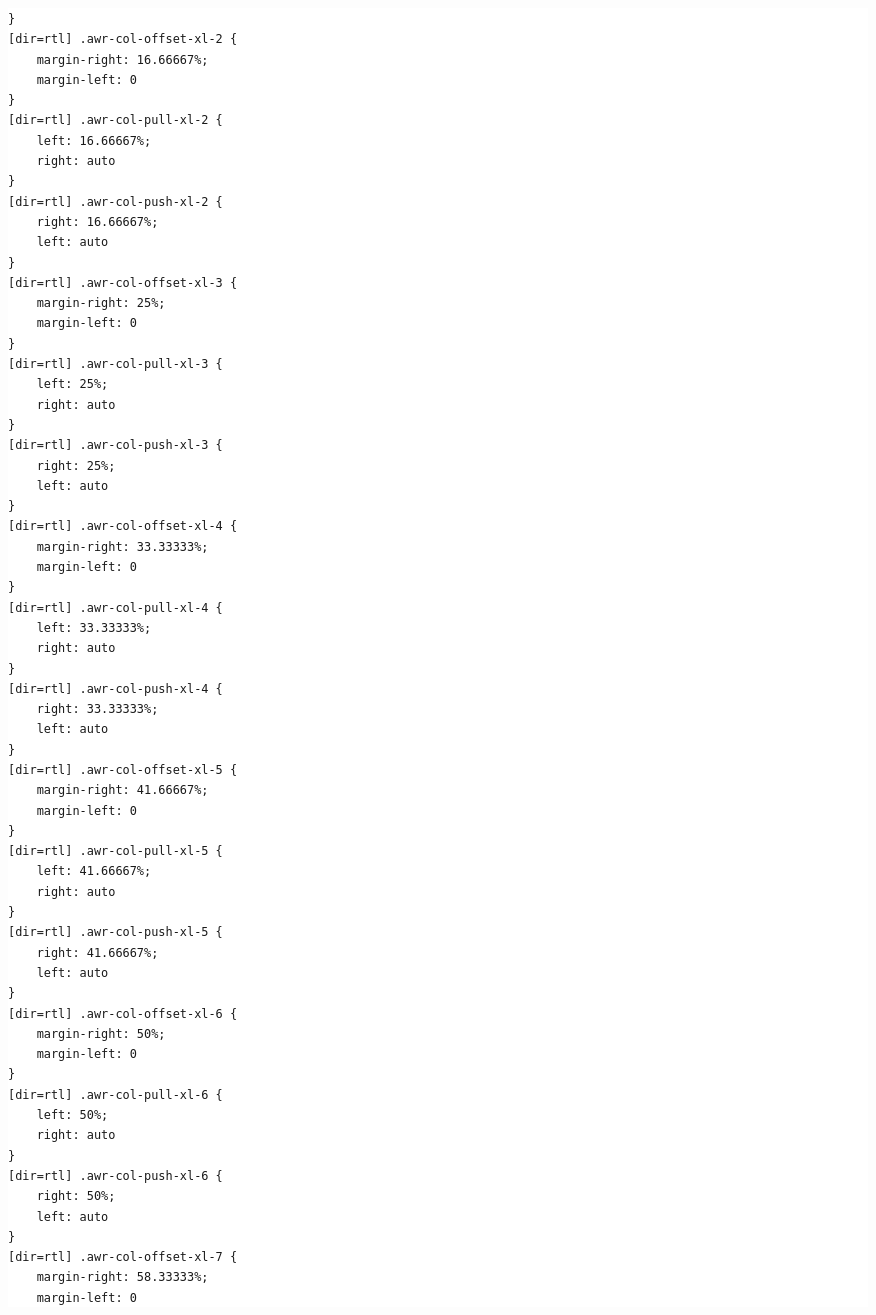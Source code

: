    }
    [dir=rtl] .awr-col-offset-xl-2 {
        margin-right: 16.66667%;
        margin-left: 0
    }
    [dir=rtl] .awr-col-pull-xl-2 {
        left: 16.66667%;
        right: auto
    }
    [dir=rtl] .awr-col-push-xl-2 {
        right: 16.66667%;
        left: auto
    }
    [dir=rtl] .awr-col-offset-xl-3 {
        margin-right: 25%;
        margin-left: 0
    }
    [dir=rtl] .awr-col-pull-xl-3 {
        left: 25%;
        right: auto
    }
    [dir=rtl] .awr-col-push-xl-3 {
        right: 25%;
        left: auto
    }
    [dir=rtl] .awr-col-offset-xl-4 {
        margin-right: 33.33333%;
        margin-left: 0
    }
    [dir=rtl] .awr-col-pull-xl-4 {
        left: 33.33333%;
        right: auto
    }
    [dir=rtl] .awr-col-push-xl-4 {
        right: 33.33333%;
        left: auto
    }
    [dir=rtl] .awr-col-offset-xl-5 {
        margin-right: 41.66667%;
        margin-left: 0
    }
    [dir=rtl] .awr-col-pull-xl-5 {
        left: 41.66667%;
        right: auto
    }
    [dir=rtl] .awr-col-push-xl-5 {
        right: 41.66667%;
        left: auto
    }
    [dir=rtl] .awr-col-offset-xl-6 {
        margin-right: 50%;
        margin-left: 0
    }
    [dir=rtl] .awr-col-pull-xl-6 {
        left: 50%;
        right: auto
    }
    [dir=rtl] .awr-col-push-xl-6 {
        right: 50%;
        left: auto
    }
    [dir=rtl] .awr-col-offset-xl-7 {
        margin-right: 58.33333%;
        margin-left: 0